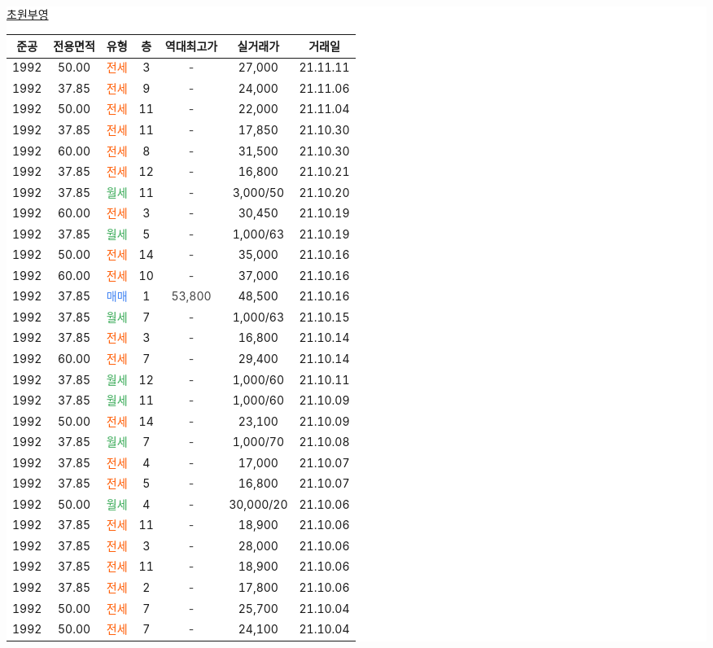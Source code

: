 
<script async src="https://pagead2.googlesyndication.com/pagead/js/adsbygoogle.js"></script>

<ins class="adsbygoogle"
     style="display:block"
     data-ad-client="ca-pub-1142216861245946"
     data-ad-slot="4805727019"
     data-ad-format="auto"
     data-full-width-responsive="true"></ins>
<script>
     (adsbygoogle = window.adsbygoogle || []).push({});
</script>


[초원부영](https://search.naver.com/search.naver?query=%EC%B4%88%EC%9B%90%EB%B6%80%EC%98%81)

|준공|전용면적|유형|층|역대최고가|실거래가|거래일|
|:---:|:---:|:---:|:---:|:---:|:---:|:---:|
|1992|50.00|<span style="color:#FF5A00">전세</span>|3|<span style="color:#444444">-</span>|27,000|21.11.11|
|1992|37.85|<span style="color:#FF5A00">전세</span>|9|<span style="color:#444444">-</span>|24,000|21.11.06|
|1992|50.00|<span style="color:#FF5A00">전세</span>|11|<span style="color:#444444">-</span>|22,000|21.11.04|
|1992|37.85|<span style="color:#FF5A00">전세</span>|11|<span style="color:#444444">-</span>|17,850|21.10.30|
|1992|60.00|<span style="color:#FF5A00">전세</span>|8|<span style="color:#444444">-</span>|31,500|21.10.30|
|1992|37.85|<span style="color:#FF5A00">전세</span>|12|<span style="color:#444444">-</span>|16,800|21.10.21|
|1992|37.85|<span style="color:#34A853">월세</span>|11|<span style="color:#444444">-</span>|3,000/50|21.10.20|
|1992|60.00|<span style="color:#FF5A00">전세</span>|3|<span style="color:#444444">-</span>|30,450|21.10.19|
|1992|37.85|<span style="color:#34A853">월세</span>|5|<span style="color:#444444">-</span>|1,000/63|21.10.19|
|1992|50.00|<span style="color:#FF5A00">전세</span>|14|<span style="color:#444444">-</span>|35,000|21.10.16|
|1992|60.00|<span style="color:#FF5A00">전세</span>|10|<span style="color:#444444">-</span>|37,000|21.10.16|
|1992|37.85|<span style="color:#4285F3">매매</span>|1|<span style="color:#444444">53,800</span>|48,500|21.10.16|
|1992|37.85|<span style="color:#34A853">월세</span>|7|<span style="color:#444444">-</span>|1,000/63|21.10.15|
|1992|37.85|<span style="color:#FF5A00">전세</span>|3|<span style="color:#444444">-</span>|16,800|21.10.14|
|1992|60.00|<span style="color:#FF5A00">전세</span>|7|<span style="color:#444444">-</span>|29,400|21.10.14|
|1992|37.85|<span style="color:#34A853">월세</span>|12|<span style="color:#444444">-</span>|1,000/60|21.10.11|
|1992|37.85|<span style="color:#34A853">월세</span>|11|<span style="color:#444444">-</span>|1,000/60|21.10.09|
|1992|50.00|<span style="color:#FF5A00">전세</span>|14|<span style="color:#444444">-</span>|23,100|21.10.09|
|1992|37.85|<span style="color:#34A853">월세</span>|7|<span style="color:#444444">-</span>|1,000/70|21.10.08|
|1992|37.85|<span style="color:#FF5A00">전세</span>|4|<span style="color:#444444">-</span>|17,000|21.10.07|
|1992|37.85|<span style="color:#FF5A00">전세</span>|5|<span style="color:#444444">-</span>|16,800|21.10.07|
|1992|50.00|<span style="color:#34A853">월세</span>|4|<span style="color:#444444">-</span>|30,000/20|21.10.06|
|1992|37.85|<span style="color:#FF5A00">전세</span>|11|<span style="color:#444444">-</span>|18,900|21.10.06|
|1992|37.85|<span style="color:#FF5A00">전세</span>|3|<span style="color:#444444">-</span>|28,000|21.10.06|
|1992|37.85|<span style="color:#FF5A00">전세</span>|11|<span style="color:#444444">-</span>|18,900|21.10.06|
|1992|37.85|<span style="color:#FF5A00">전세</span>|2|<span style="color:#444444">-</span>|17,800|21.10.06|
|1992|50.00|<span style="color:#FF5A00">전세</span>|7|<span style="color:#444444">-</span>|25,700|21.10.04|
|1992|50.00|<span style="color:#FF5A00">전세</span>|7|<span style="color:#444444">-</span>|24,100|21.10.04|